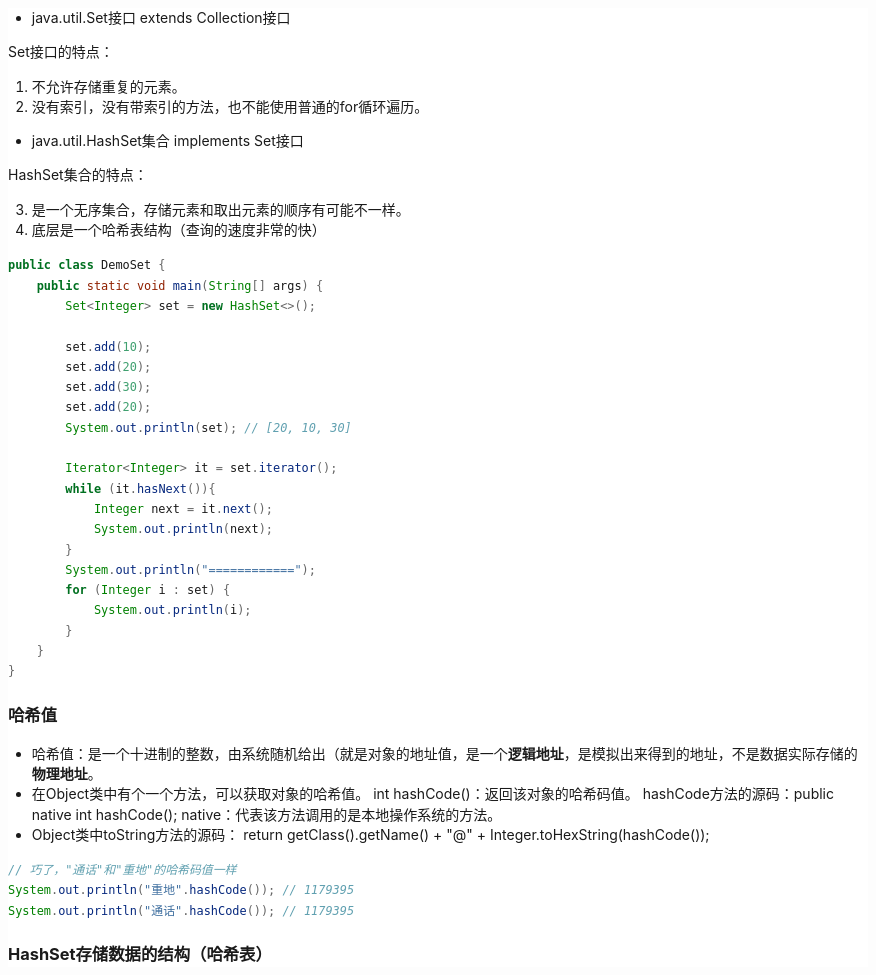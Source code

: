 + java.util.Set接口 extends Collection接口

Set接口的特点：

1. 不允许存储重复的元素。
2. 没有索引，没有带索引的方法，也不能使用普通的for循环遍历。

+ java.util.HashSet集合 implements Set接口

HashSet集合的特点：

3. 是一个无序集合，存储元素和取出元素的顺序有可能不一样。
4. 底层是一个哈希表结构（查询的速度非常的快）

```java
public class DemoSet {
    public static void main(String[] args) {
        Set<Integer> set = new HashSet<>();

        set.add(10);
        set.add(20);
        set.add(30);
        set.add(20); 
        System.out.println(set); // [20, 10, 30]

        Iterator<Integer> it = set.iterator();
        while (it.hasNext()){
            Integer next = it.next();
            System.out.println(next);
        }
        System.out.println("============");
        for (Integer i : set) {
            System.out.println(i);
        }
    }
}
```

### 哈希值

+ 哈希值：是一个十进制的整数，由系统随机给出（就是对象的地址值，是一个**逻辑地址**，是模拟出来得到的地址，不是数据实际存储的**物理地址**。
+ 在Object类中有个一个方法，可以获取对象的哈希值。
    int hashCode()：返回该对象的哈希码值。
    hashCode方法的源码：public native int hashCode();
    native：代表该方法调用的是本地操作系统的方法。
+ Object类中toString方法的源码：  return getClass().getName() + "@" + Integer.toHexString(hashCode());


```java
// 巧了，"通话"和"重地"的哈希码值一样
System.out.println("重地".hashCode()); // 1179395
System.out.println("通话".hashCode()); // 1179395
```

### HashSet存储数据的结构（哈希表）
